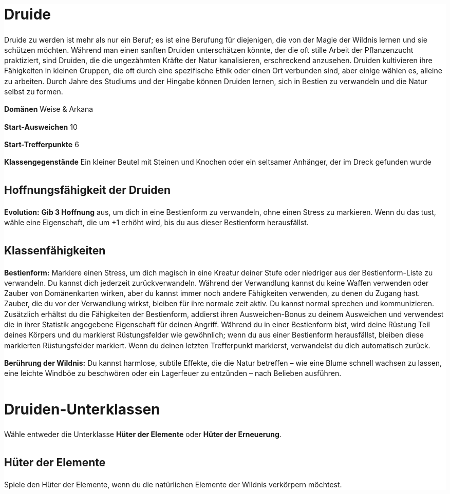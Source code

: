 # Druide
Druide zu werden ist mehr als nur ein Beruf; es ist eine Berufung für diejenigen, die von der Magie der Wildnis lernen und sie schützen möchten.
Während man einen sanften Druiden unterschätzen könnte, der die oft stille Arbeit der Pflanzenzucht praktiziert, sind Druiden, die die ungezähmten Kräfte der Natur kanalisieren, erschreckend anzusehen.
Druiden kultivieren ihre Fähigkeiten in kleinen Gruppen, die oft durch eine spezifische Ethik oder einen Ort verbunden sind, aber einige wählen es, alleine zu arbeiten.
Durch Jahre des Studiums und der Hingabe können Druiden lernen, sich in Bestien zu verwandeln und die Natur selbst zu formen.

**Domänen** Weise & Arkana

**Start-Ausweichen** 10

**Start-Trefferpunkte** 6

**Klassengegenstände** Ein kleiner Beutel mit Steinen und Knochen oder ein seltsamer Anhänger, der im Dreck gefunden wurde

## Hoffnungsfähigkeit der Druiden
**Evolution:** **Gib 3 Hoffnung** aus, um dich in eine Bestienform zu verwandeln, ohne einen Stress zu markieren.
Wenn du das tust, wähle eine Eigenschaft, die um +1 erhöht wird, bis du aus dieser Bestienform herausfällst.

## Klassenfähigkeiten
**Bestienform:** Markiere einen Stress, um dich magisch in eine Kreatur deiner Stufe oder niedriger aus der Bestienform-Liste zu verwandeln.
Du kannst dich jederzeit zurückverwandeln.
Während der Verwandlung kannst du keine Waffen verwenden oder Zauber von Domänenkarten wirken, aber du kannst immer noch andere Fähigkeiten verwenden, zu denen du Zugang hast.
Zauber, die du vor der Verwandlung wirkst, bleiben für ihre normale zeit aktiv. Du kannst normal sprechen und kommunizieren.
Zusätzlich erhältst du die Fähigkeiten der Bestienform, addierst ihren Ausweichen-Bonus zu deinem Ausweichen und verwendest die in ihrer Statistik angegebene Eigenschaft für deinen Angriff.
Während du in einer Bestienform bist, wird deine Rüstung Teil deines Körpers und du markierst Rüstungsfelder wie gewöhnlich; wenn du aus einer Bestienform herausfällst, bleiben diese markierten Rüstungsfelder markiert.
Wenn du deinen letzten Trefferpunkt markierst, verwandelst du dich automatisch zurück.

**Berührung der Wildnis:** Du kannst harmlose, subtile Effekte, die die Natur betreffen – wie eine Blume schnell wachsen zu lassen, eine leichte Windböe zu beschwören oder ein Lagerfeuer zu entzünden – nach Belieben ausführen.

# Druiden-Unterklassen
Wähle entweder die Unterklasse **Hüter der Elemente** oder **Hüter der Erneuerung**.

## Hüter der Elemente
Spiele den Hüter der Elemente, wenn du die natürlichen Elemente der Wildnis verkörpern möchtest.
